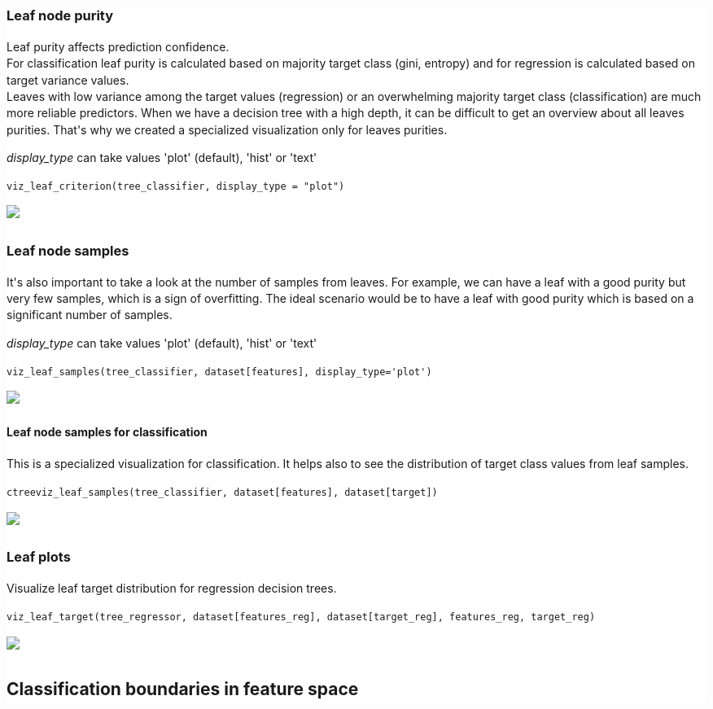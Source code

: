 ### Leaf node purity

Leaf purity affects prediction confidence. <br>
For classification leaf purity is calculated based on majority target class (gini, entropy) and for regression is calculated based on target variance values. <br> 
Leaves with low variance among the target values (regression) or an overwhelming majority target class (classification) are much more reliable predictors.
When we have a decision tree with a high depth, it can be difficult to get an overview about all leaves purities. That's why we created a specialized visualization only for leaves purities.

*display_type* can take values 'plot' (default), 'hist' or 'text'

```
viz_leaf_criterion(tree_classifier, display_type = "plot")
```

<img src="https://user-images.githubusercontent.com/12815158/94367215-f271ff00-00e5-11eb-802c-d5f486c45ab4.png" width="30%"/>

### Leaf node samples

It's also important to take a look at the number of samples from leaves. For example, we can have a leaf with a good purity but very few samples, which is a sign of overfitting.
The ideal scenario would be to have a leaf with good purity which is based on a significant number of samples.

*display_type* can take values 'plot' (default), 'hist' or 'text'

```
viz_leaf_samples(tree_classifier, dataset[features], display_type='plot')
``` 

<img src='https://user-images.githubusercontent.com/12815158/94367931-264f2380-00ea-11eb-9588-525c58528c1e.png' width='30%'/>

#### Leaf node samples for classification

This is a specialized visualization for classification. It helps also to see the distribution of target class values from leaf samples.
```
ctreeviz_leaf_samples(tree_classifier, dataset[features], dataset[target])
```
<img src="https://user-images.githubusercontent.com/12815158/94368065-eccae800-00ea-11eb-8fd6-250192ad6471.png" width="30%"/>

### Leaf plots

Visualize leaf target distribution for regression decision trees.

```
viz_leaf_target(tree_regressor, dataset[features_reg], dataset[target_reg], features_reg, target_reg)
```

<img src="https://user-images.githubusercontent.com/12815158/94445430-19950300-01b0-11eb-9a5a-8f1672f11d94.png" width="20%"> 

##  Classification boundaries in feature space
